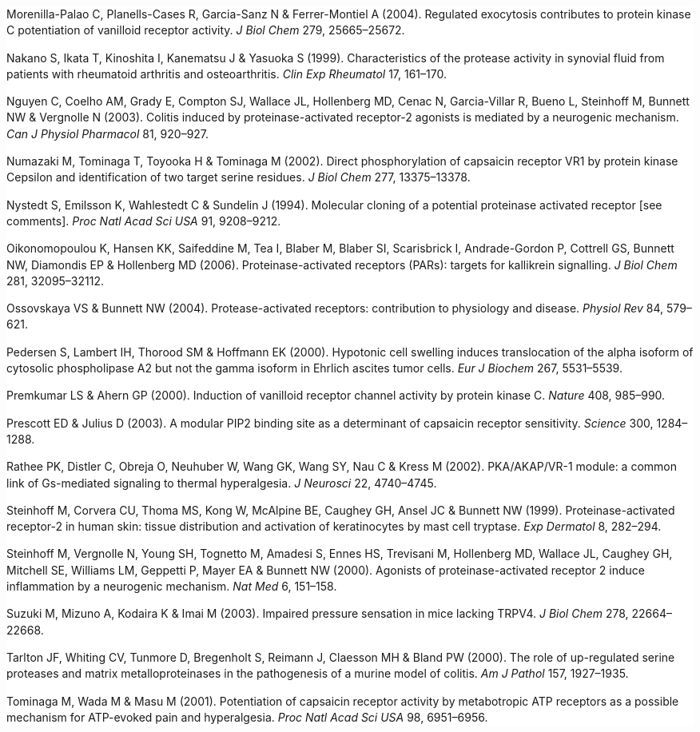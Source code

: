 Morenilla-Palao C, Planells-Cases R, Garcia-Sanz N & Ferrer-Montiel A (2004). Regulated exocytosis contributes to protein kinase C potentiation of vanilloid receptor activity. *J Biol Chem* 279, 25665–25672.

Nakano S, Ikata T, Kinoshita I, Kanematsu J & Yasuoka S (1999). Characteristics of the protease activity in synovial fluid from patients with rheumatoid arthritis and osteoarthritis. *Clin Exp Rheumatol* 17, 161–170.

Nguyen C, Coelho AM, Grady E, Compton SJ, Wallace JL, Hollenberg MD, Cenac N, Garcia-Villar R, Bueno L, Steinhoff M, Bunnett NW & Vergnolle N (2003). Colitis induced by proteinase-activated receptor-2 agonists is mediated by a neurogenic mechanism. *Can J Physiol Pharmacol* 81, 920–927.

Numazaki M, Tominaga T, Toyooka H & Tominaga M (2002). Direct phosphorylation of capsaicin receptor VR1 by protein kinase Cepsilon and identification of two target serine residues. *J Biol Chem* 277, 13375–13378.

Nystedt S, Emilsson K, Wahlestedt C & Sundelin J (1994). Molecular cloning of a potential proteinase activated receptor [see comments]. *Proc Natl Acad Sci USA* 91, 9208–9212.

Oikonomopoulou K, Hansen KK, Saifeddine M, Tea I, Blaber M, Blaber SI, Scarisbrick I, Andrade-Gordon P, Cottrell GS, Bunnett NW, Diamondis EP & Hollenberg MD (2006). Proteinase-activated receptors (PARs): targets for kallikrein signalling. *J Biol Chem* 281, 32095–32112.

Ossovskaya VS & Bunnett NW (2004). Protease-activated receptors: contribution to physiology and disease. *Physiol Rev* 84, 579–621.

Pedersen S, Lambert IH, Thorood SM & Hoffmann EK (2000). Hypotonic cell swelling induces translocation of the alpha isoform of cytosolic phospholipase A2 but not the gamma isoform in Ehrlich ascites tumor cells. *Eur J Biochem* 267, 5531–5539.

Premkumar LS & Ahern GP (2000). Induction of vanilloid receptor channel activity by protein kinase C. *Nature* 408, 985–990.

Prescott ED & Julius D (2003). A modular PIP2 binding site as a determinant of capsaicin receptor sensitivity. *Science* 300, 1284–1288.

Rathee PK, Distler C, Obreja O, Neuhuber W, Wang GK, Wang SY, Nau C & Kress M (2002). PKA/AKAP/VR-1 module: a common link of Gs-mediated signaling to thermal hyperalgesia. *J Neurosci* 22, 4740–4745.

Steinhoff M, Corvera CU, Thoma MS, Kong W, McAlpine BE, Caughey GH, Ansel JC & Bunnett NW (1999). Proteinase-activated receptor-2 in human skin: tissue distribution and activation of keratinocytes by mast cell tryptase. *Exp Dermatol* 8, 282–294.

Steinhoff M, Vergnolle N, Young SH, Tognetto M, Amadesi S, Ennes HS, Trevisani M, Hollenberg MD, Wallace JL, Caughey GH, Mitchell SE, Williams LM, Geppetti P, Mayer EA & Bunnett NW (2000). Agonists of proteinase-activated receptor 2 induce inflammation by a neurogenic mechanism. *Nat Med* 6, 151–158.

Suzuki M, Mizuno A, Kodaira K & Imai M (2003). Impaired pressure sensation in mice lacking TRPV4. *J Biol Chem* 278, 22664–22668.

Tarlton JF, Whiting CV, Tunmore D, Bregenholt S, Reimann J, Claesson MH & Bland PW (2000). The role of up-regulated serine proteases and matrix metalloproteinases in the pathogenesis of a murine model of colitis. *Am J Pathol* 157, 1927–1935.


Tominaga M, Wada M & Masu M (2001). Potentiation of capsaicin receptor activity by metabotropic ATP receptors as a possible mechanism for ATP-evoked pain and hyperalgesia. *Proc Natl Acad Sci USA* 98, 6951–6956.
